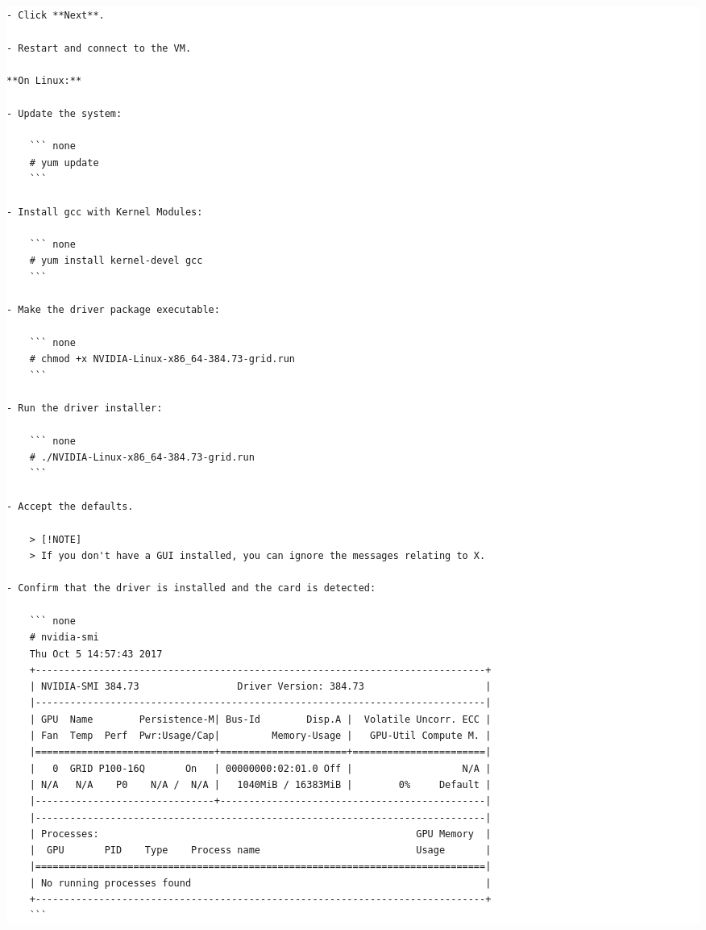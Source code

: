     - Click **Next**.

    - Restart and connect to the VM.

    **On Linux:**

    - Update the system:

        ``` none
        # yum update
        ```

    - Install gcc with Kernel Modules:

        ``` none
        # yum install kernel-devel gcc
        ```

    - Make the driver package executable:

        ``` none
        # chmod +x NVIDIA-Linux-x86_64-384.73-grid.run
        ```

    - Run the driver installer:

        ``` none
        # ./NVIDIA-Linux-x86_64-384.73-grid.run
        ```

    - Accept the defaults.

        > [!NOTE]
        > If you don't have a GUI installed, you can ignore the messages relating to X.

    - Confirm that the driver is installed and the card is detected:

        ``` none
        # nvidia-smi
        Thu Oct 5 14:57:43 2017
        +------------------------------------------------------------------------------+
        | NVIDIA-SMI 384.73                 Driver Version: 384.73                     |
        |------------------------------------------------------------------------------|
        | GPU  Name        Persistence-M| Bus-Id        Disp.A |  Volatile Uncorr. ECC |
        | Fan  Temp  Perf  Pwr:Usage/Cap|         Memory-Usage |   GPU-Util Compute M. |
        |===============================+======================+=======================|
        |   0  GRID P100-16Q       On   | 00000000:02:01.0 Off |                   N/A |
        | N/A   N/A    P0    N/A /  N/A |   1040MiB / 16383MiB |        0%     Default |
        |-------------------------------+----------------------------------------------|
        |------------------------------------------------------------------------------|
        | Processes:                                                       GPU Memory  |
        |  GPU       PID    Type    Process name                           Usage       |
        |==============================================================================|
        | No running processes found                                                   |
        +------------------------------------------------------------------------------+
        ```
